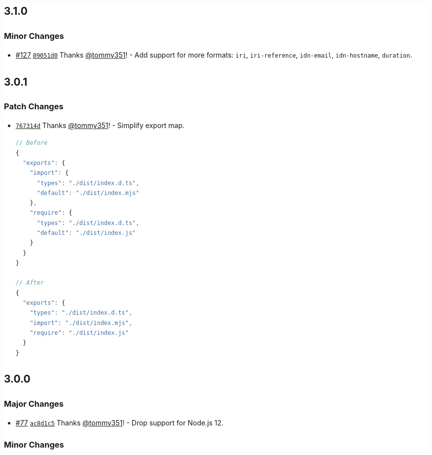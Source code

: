 ## 3.1.0

### Minor Changes

- [#127](https://github.com/tommy351/kubernetes-models-ts/pull/127) [`09051d0`](https://github.com/tommy351/kubernetes-models-ts/commit/09051d0753e800ca3e7fd7c3f32c82cee1b6c154) Thanks [@tommy351](https://github.com/tommy351)! - Add support for more formats: `iri`, `iri-reference`, `idn-email`, `idn-hostname`, `duration`.

## 3.0.1

### Patch Changes

- [`767314d`](https://github.com/tommy351/kubernetes-models-ts/commit/767314d40b2d274f66cbbcfe68c5e3ed99138c94) Thanks [@tommy351](https://github.com/tommy351)! - Simplify export map.

  ```js
  // Before
  {
    "exports": {
      "import": {
        "types": "./dist/index.d.ts",
        "default": "./dist/index.mjs"
      },
      "require": {
        "types": "./dist/index.d.ts",
        "default": "./dist/index.js"
      }
    }
  }

  // After
  {
    "exports": {
      "types": "./dist/index.d.ts",
      "import": "./dist/index.mjs",
      "require": "./dist/index.js"
    }
  }
  ```

## 3.0.0

### Major Changes

- [#77](https://github.com/tommy351/kubernetes-models-ts/pull/77) [`ac8d1c5`](https://github.com/tommy351/kubernetes-models-ts/commit/ac8d1c5e5e6190556419aa97229d1d6468482b58) Thanks [@tommy351](https://github.com/tommy351)! - Drop support for Node.js 12.

### Minor Changes
